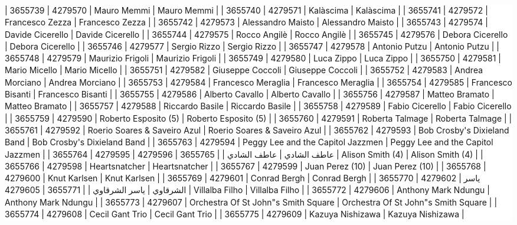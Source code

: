 | 3655739 | 4279570 | Mauro Memmi | Mauro Memmi |
| 3655740 | 4279571 | Kalàscima | Kalàscima |
| 3655741 | 4279572 | Francesco Zezza | Francesco Zezza |
| 3655742 | 4279573 | Alessandro Maisto | Alessandro Maisto |
| 3655743 | 4279574 | Davide Cicerello | Davide Cicerello |
| 3655744 | 4279575 | Rocco Angilè | Rocco Angilè |
| 3655745 | 4279576 | Debora Cicerello | Debora Cicerello |
| 3655746 | 4279577 | Sergio Rizzo | Sergio Rizzo |
| 3655747 | 4279578 | Antonio Putzu | Antonio Putzu |
| 3655748 | 4279579 | Maurizio Frigoli | Maurizio Frigoli |
| 3655749 | 4279580 | Luca Zippo | Luca Zippo |
| 3655750 | 4279581 | Mario Micello | Mario Micello |
| 3655751 | 4279582 | Giuseppe Coccoli | Giuseppe Coccoli |
| 3655752 | 4279583 | Andrea Morciano | Andrea Morciano |
| 3655753 | 4279584 | Francesco Meraglia | Francesco Meraglia |
| 3655754 | 4279585 | Francesco Bisanti | Francesco Bisanti |
| 3655755 | 4279586 | Alberto Cavallo | Alberto Cavallo |
| 3655756 | 4279587 | Matteo Bramato | Matteo Bramato |
| 3655757 | 4279588 | Riccardo Basile | Riccardo Basile |
| 3655758 | 4279589 | Fabio Cicerello | Fabio Cicerello |
| 3655759 | 4279590 | Roberto Esposito (5) | Roberto Esposito (5) |
| 3655760 | 4279591 | Roberta Talmage | Roberta Talmage |
| 3655761 | 4279592 | Roerio Soares & Saveiro Azul | Roerio Soares & Saveiro Azul |
| 3655762 | 4279593 | Bob Crosby's Dixieland Band | Bob Crosby's Dixieland Band |
| 3655763 | 4279594 | Peggy Lee and the Capitol Jazzmen | Peggy Lee and the Capitol Jazzmen |
| 3655764 | 4279595 | عاطف الشادي | عاطف الشادي |
| 3655765 | 4279596 | Alison Smith (4) | Alison Smith (4) |
| 3655766 | 4279598 | Heartsnatcher | Heartsnatcher |
| 3655767 | 4279599 | Juan Perez (10) | Juan Perez (10) |
| 3655768 | 4279600 | Knut Karlsen | Knut Karlsen |
| 3655769 | 4279601 | Conrad Bergh | Conrad Bergh |
| 3655770 | 4279602 | ياسر الشرقاوي | ياسر الشرقاوي |
| 3655771 | 4279605 | Villalba Filho | Villalba Filho |
| 3655772 | 4279606 | Anthony Mark Ndungu | Anthony Mark Ndungu |
| 3655773 | 4279607 | Orchestra Of St John"s Smith Square | Orchestra Of St John"s Smith Square |
| 3655774 | 4279608 | Cecil Gant Trio | Cecil Gant Trio |
| 3655775 | 4279609 | Kazuya Nishizawa | Kazuya Nishizawa |
